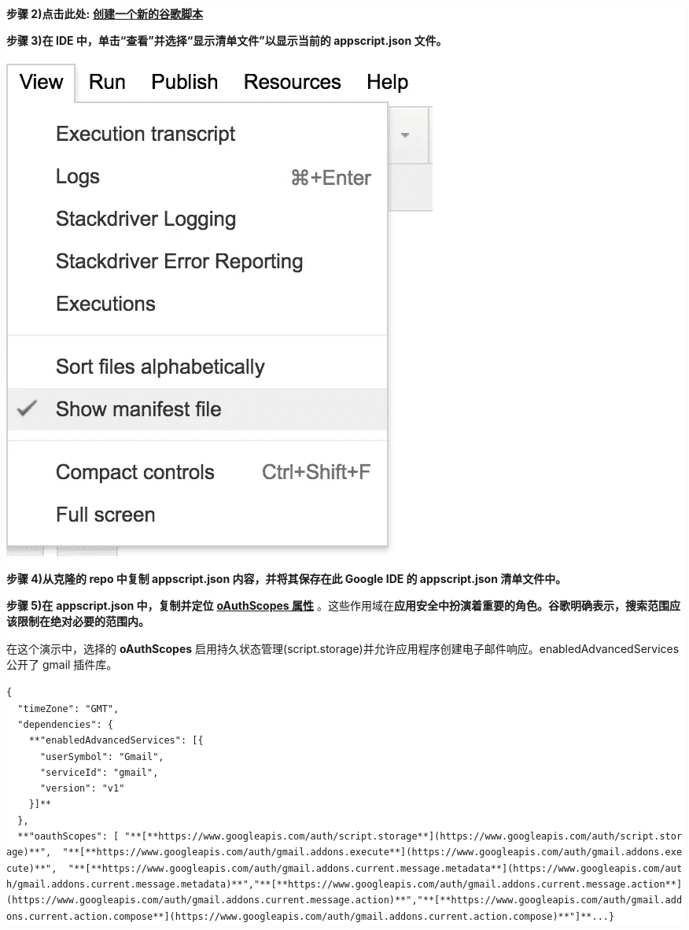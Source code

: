 **步骤 2)点击此处:** [**创建一个新的谷歌脚本**](https://script.google.com/macros/create)

**步骤 3)在 IDE 中，单击“查看”并选择“显示清单文件”以显示当前的 appscript.json 文件。**

![](img/ba65a0bcaf170ea3ccef74199d4b1088.png)

**步骤 4)从克隆的 repo 中复制 appscript.json 内容，并将其保存在此 Google IDE 的 appscript.json 清单文件中。**

**步骤 5)在** **appscript.json 中，复制并定位** [**oAuthScopes 属性**](https://developers.google.com/gmail/add-ons/concepts/scopes) 。这些作用域在**应用安全中扮演着重要的角色。谷歌明确表示，搜索范围应该限制在绝对必要的范围内。**

在这个演示中，选择的 **oAuthScopes** 启用持久状态管理(script.storage)并允许应用程序创建电子邮件响应。enabledAdvancedServices 公开了 gmail 插件库。

```
{
  "timeZone": "GMT",
  "dependencies": {
    **"enabledAdvancedServices": [{
      "userSymbol": "Gmail",
      "serviceId": "gmail",
      "version": "v1"
    }]**
  },
  **"oauthScopes": [ "**[**https://www.googleapis.com/auth/script.storage**](https://www.googleapis.com/auth/script.storage)**",  "**[**https://www.googleapis.com/auth/gmail.addons.execute**](https://www.googleapis.com/auth/gmail.addons.execute)**",  "**[**https://www.googleapis.com/auth/gmail.addons.current.message.metadata**](https://www.googleapis.com/auth/gmail.addons.current.message.metadata)**","**[**https://www.googleapis.com/auth/gmail.addons.current.message.action**](https://www.googleapis.com/auth/gmail.addons.current.message.action)**","**[**https://www.googleapis.com/auth/gmail.addons.current.action.compose**](https://www.googleapis.com/auth/gmail.addons.current.action.compose)**"]**...}
```
